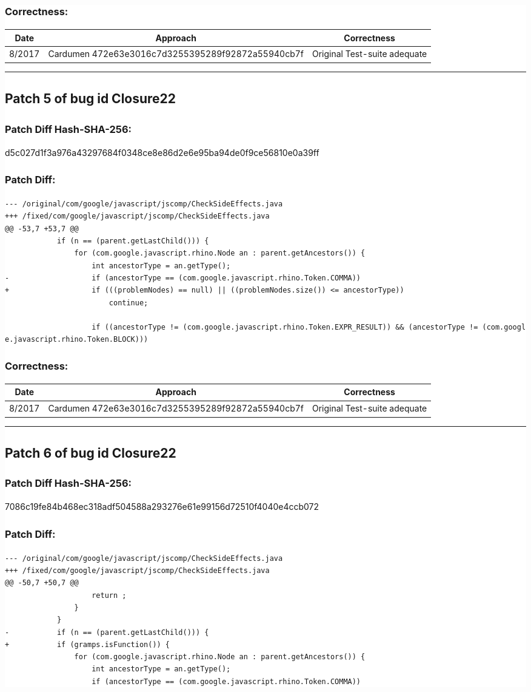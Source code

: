 ### Correctness:
Date|Approach|Correctness
------------ | ------------ | -------------
 8/2017 | Cardumen 472e63e3016c7d3255395289f92872a55940cb7f | Original Test-suite adequate

---
## Patch 5 of bug id Closure22
### Patch Diff Hash-SHA-256:

d5c027d1f3a976a43297684f0348ce8e86d2e6e95ba94de0f9ce56810e0a39ff

### Patch Diff:
```
--- /original/com/google/javascript/jscomp/CheckSideEffects.java	
+++ /fixed/com/google/javascript/jscomp/CheckSideEffects.java	
@@ -53,7 +53,7 @@
 			if (n == (parent.getLastChild())) {
 				for (com.google.javascript.rhino.Node an : parent.getAncestors()) {
 					int ancestorType = an.getType();
-					if (ancestorType == (com.google.javascript.rhino.Token.COMMA))
+					if (((problemNodes) == null) || ((problemNodes.size()) <= ancestorType))
 						continue;
 					
 					if ((ancestorType != (com.google.javascript.rhino.Token.EXPR_RESULT)) && (ancestorType != (com.google.javascript.rhino.Token.BLOCK)))
```

### Correctness:
Date|Approach|Correctness
------------ | ------------ | -------------
 8/2017 | Cardumen 472e63e3016c7d3255395289f92872a55940cb7f | Original Test-suite adequate

---
## Patch 6 of bug id Closure22
### Patch Diff Hash-SHA-256:

7086c19fe84b468ec318adf504588a293276e61e99156d72510f4040e4ccb072

### Patch Diff:
```
--- /original/com/google/javascript/jscomp/CheckSideEffects.java	
+++ /fixed/com/google/javascript/jscomp/CheckSideEffects.java	
@@ -50,7 +50,7 @@
 					return ;
 				}
 			}
-			if (n == (parent.getLastChild())) {
+			if (gramps.isFunction()) {
 				for (com.google.javascript.rhino.Node an : parent.getAncestors()) {
 					int ancestorType = an.getType();
 					if (ancestorType == (com.google.javascript.rhino.Token.COMMA))
```
